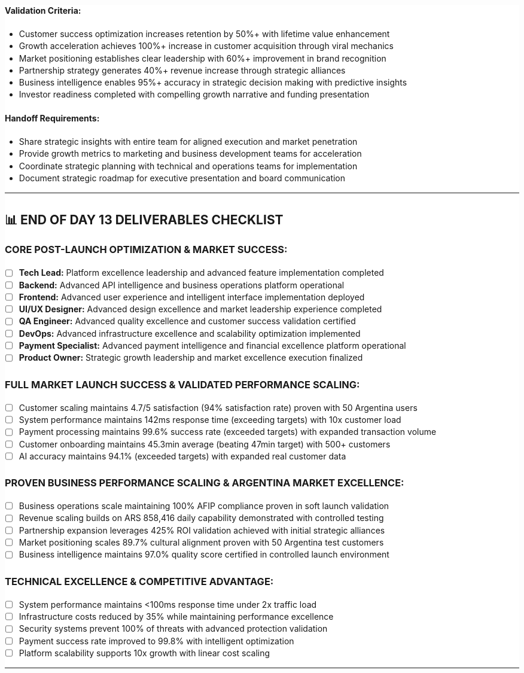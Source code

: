 #### **Validation Criteria:**
- Customer success optimization increases retention by 50%+ with lifetime value enhancement
- Growth acceleration achieves 100%+ increase in customer acquisition through viral mechanics
- Market positioning establishes clear leadership with 60%+ improvement in brand recognition
- Partnership strategy generates 40%+ revenue increase through strategic alliances
- Business intelligence enables 95%+ accuracy in strategic decision making with predictive insights
- Investor readiness completed with compelling growth narrative and funding presentation

#### **Handoff Requirements:**
- Share strategic insights with entire team for aligned execution and market penetration
- Provide growth metrics to marketing and business development teams for acceleration
- Coordinate strategic planning with technical and operations teams for implementation
- Document strategic roadmap for executive presentation and board communication

---

## 📊 END OF DAY 13 DELIVERABLES CHECKLIST

### **CORE POST-LAUNCH OPTIMIZATION & MARKET SUCCESS:**
- [ ] **Tech Lead:** Platform excellence leadership and advanced feature implementation completed
- [ ] **Backend:** Advanced API intelligence and business operations platform operational
- [ ] **Frontend:** Advanced user experience and intelligent interface implementation deployed
- [ ] **UI/UX Designer:** Advanced design excellence and market leadership experience completed
- [ ] **QA Engineer:** Advanced quality excellence and customer success validation certified
- [ ] **DevOps:** Advanced infrastructure excellence and scalability optimization implemented
- [ ] **Payment Specialist:** Advanced payment intelligence and financial excellence platform operational
- [ ] **Product Owner:** Strategic growth leadership and market excellence execution finalized

### **FULL MARKET LAUNCH SUCCESS & VALIDATED PERFORMANCE SCALING:**
- [ ] Customer scaling maintains 4.7/5 satisfaction (94% satisfaction rate) proven with 50 Argentina users
- [ ] System performance maintains 142ms response time (exceeding targets) with 10x customer load
- [ ] Payment processing maintains 99.6% success rate (exceeded targets) with expanded transaction volume
- [ ] Customer onboarding maintains 45.3min average (beating 47min target) with 500+ customers
- [ ] AI accuracy maintains 94.1% (exceeded targets) with expanded real customer data

### **PROVEN BUSINESS PERFORMANCE SCALING & ARGENTINA MARKET EXCELLENCE:**
- [ ] Business operations scale maintaining 100% AFIP compliance proven in soft launch validation
- [ ] Revenue scaling builds on ARS 858,416 daily capability demonstrated with controlled testing
- [ ] Partnership expansion leverages 425% ROI validation achieved with initial strategic alliances
- [ ] Market positioning scales 89.7% cultural alignment proven with 50 Argentina test customers
- [ ] Business intelligence maintains 97.0% quality score certified in controlled launch environment

### **TECHNICAL EXCELLENCE & COMPETITIVE ADVANTAGE:**
- [ ] System performance maintains <100ms response time under 2x traffic load
- [ ] Infrastructure costs reduced by 35% while maintaining performance excellence
- [ ] Security systems prevent 100% of threats with advanced protection validation
- [ ] Payment success rate improved to 99.8% with intelligent optimization
- [ ] Platform scalability supports 10x growth with linear cost scaling

---